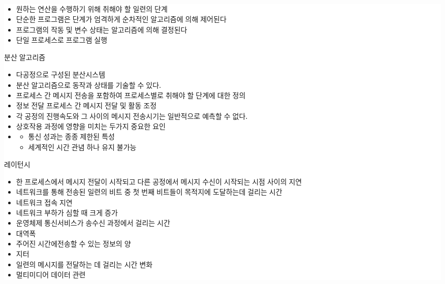 - 원하는 연산을 수행하기 위해 취해야 할 일련의 단계
- 단순한 프로그램은 단계가 엄격하게 순차적인 알고리즘에 의해 제어된다
- 프로그램의 작동 및 변수 상태는 알고리즘에 의해 결정된다
- 단일 프로세스로 프로그램 실행



분산 알고리즘

- 다공정으로 구성된 분산시스템
- 분산 알고리즘으로 동작과 상태를 기술할 수 있다.
- 프로세스 간 메시지 전송을 포함하여 프로세스별로 취해야 할 단계에 대한 정의
- 정보 전달 프로세스 간 메시지 전달 및 활동 조정
- 각 공정의 진행속도와 그 사이의 메시지 전송시기는 일반적으로 예측할 수 없다.
- 상호작용 과정에 영향을 미치는 두가지 중요한 요인
- - 통신 성과는 종종 제한된 특성
  - 세계적인 시간 관념 하나 유지 불가능



레이턴시

- 한 프로세스에서 메시지 전달이 시작되고 다른 공정에서 메시지 수신이 시작되는 시점 사이의 지연
- 네트워크를 통해 전송된 일련의 비트 중 첫 번째 비트들이 목적지에 도달하는데 걸리는 시간
- 네트워크 접속 지연
- 네트워크 부하가 심할 때 크게 증가
- 운영체제 통신서비스가 송수신 과정에서 걸리는 시간
- 대역폭
- 주어진 시간에전송할 수 있는 정보의 양
- 지터
- 일련의 메시지를 전달하는 데 걸리는 시간 변화
- 멀티미디어 데이터 관련

